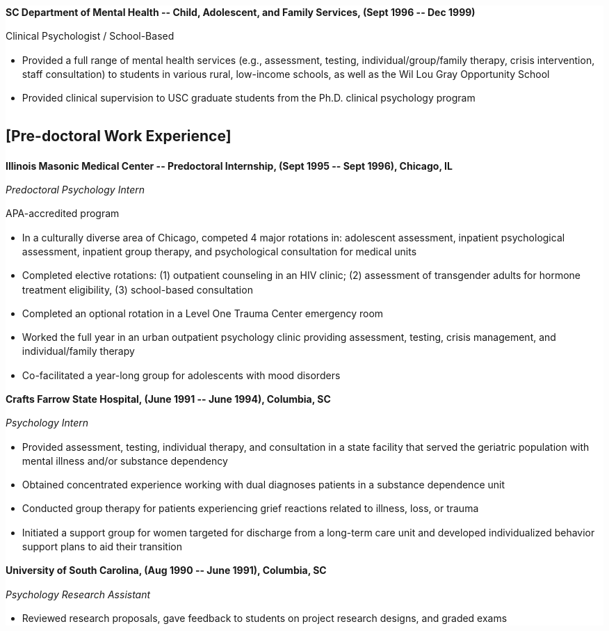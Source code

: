 

**SC Department of Mental Health -- Child, Adolescent, and Family Services, (Sept 1996 -- Dec 1999)**

Clinical Psychologist / School-Based

-   Provided a full range of mental health services (e.g., assessment, testing, individual/group/family therapy, crisis intervention, staff consultation) to students in various rural, low-income schools, as well as the Wil Lou Gray Opportunity School

-   Provided clinical supervision to USC graduate students from the Ph.D. clinical psychology program



## [Pre-doctoral Work Experience]

**Illinois Masonic Medical Center -- Predoctoral Internship, (Sept 1995 -- Sept 1996), Chicago, IL**

*Predoctoral Psychology Intern*

APA-accredited program

-   In a culturally diverse area of Chicago, competed 4 major rotations in: adolescent assessment, inpatient psychological assessment, inpatient group therapy, and psychological consultation for medical units

-   Completed elective rotations: (1) outpatient counseling in an HIV clinic; (2) assessment of transgender adults for hormone treatment eligibility, (3) school-based consultation

-   Completed an optional rotation in a Level One Trauma Center emergency room

-   Worked the full year in an urban outpatient psychology clinic providing assessment, testing, crisis management, and individual/family therapy

-   Co-facilitated a year-long group for adolescents with mood disorders

**Crafts Farrow State Hospital, (June 1991 -- June 1994), Columbia, SC**

*Psychology Intern*

-   Provided assessment, testing, individual therapy, and consultation in a state facility that served the geriatric population with mental illness and/or substance dependency

-   Obtained concentrated experience working with dual diagnoses patients in a substance dependence unit

-   Conducted group therapy for patients experiencing grief reactions related to illness, loss, or trauma

-   Initiated a support group for women targeted for discharge from a long-term care unit and developed individualized behavior support plans to aid their transition

**University of South Carolina, (Aug 1990 -- June 1991), Columbia, SC**

*Psychology Research Assistant*

-   Reviewed research proposals, gave feedback to students on project research designs, and graded exams
